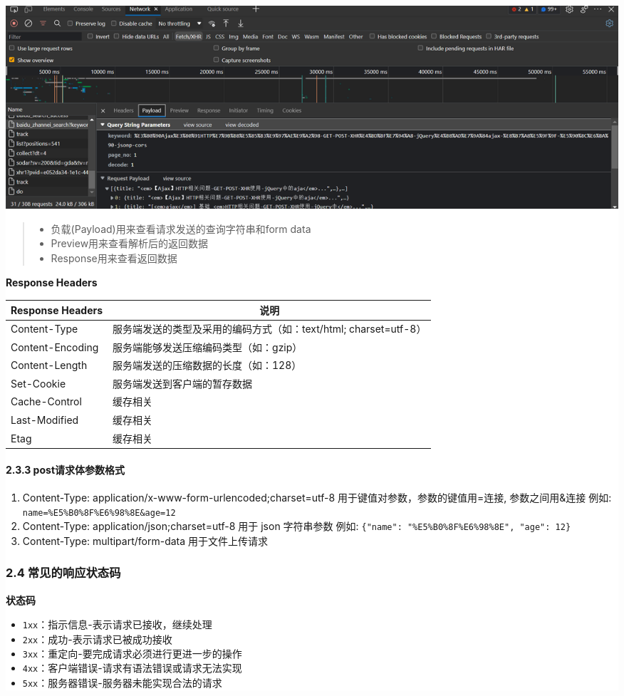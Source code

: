 ![network](./images/7815086ab584cb98b96c542cde0f7347320364b8.png)

> - 负载(Payload)用来查看请求发送的查询字符串和form data
> - Preview用来查看解析后的返回数据
> - Response用来查看返回数据

**Response Headers**

| Response Headers | 说明                                           |
| ---------------- | -------------------------------------------- |
| Content-Type     | 服务端发送的类型及采用的编码方式（如：text/html; charset=utf-8） |
| Content-Encoding | 服务端能够发送压缩编码类型（如：gzip）                        |
| Content-Length   | 服务端发送的压缩数据的长度（如：128）                         |
| Set-Cookie       | 服务端发送到客户端的暂存数据                               |
| Cache-Control    | 缓存相关                                         |
| Last-Modified    | 缓存相关                                         |
| Etag             | 缓存相关                                         |

#### 2.3.3 post请求体参数格式

1. Content-Type: application/x-www-form-urlencoded;charset=utf-8
   用于键值对参数，参数的键值用=连接, 参数之间用&连接
   例如: `name=%E5%B0%8F%E6%98%8E&age=12`
2. Content-Type: application/json;charset=utf-8
   用于 json 字符串参数
   例如: `{"name": "%E5%B0%8F%E6%98%8E", "age": 12}`
3. Content-Type: multipart/form-data
   用于文件上传请求

### 2.4 常见的响应状态码

**状态码**

- `1xx`：指示信息-表示请求已接收，继续处理
- `2xx`：成功-表示请求已被成功接收
- `3xx`：重定向-要完成请求必须进行更进一步的操作
- `4xx`：客户端错误-请求有语法错误或请求无法实现
- `5xx`：服务器错误-服务器未能实现合法的请求
